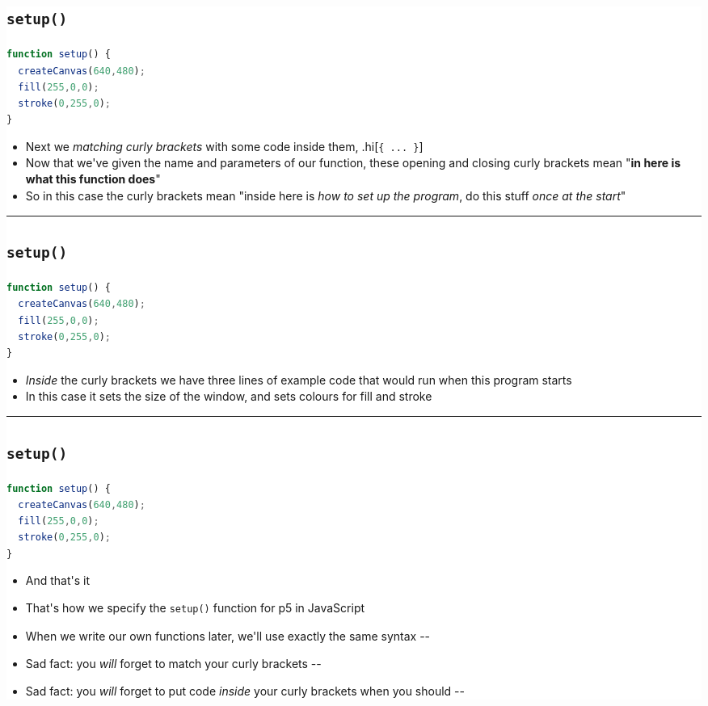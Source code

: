 
## `setup()`

```javascript
function setup() {
  createCanvas(640,480);
  fill(255,0,0);
  stroke(0,255,0);
}
```

- Next we _matching curly brackets_ with some code inside them, .hi[`{ ... }`]
- Now that we've given the name and parameters of our function, these opening and closing curly brackets mean "__in here is what this function does__"
- So in this case the curly brackets mean "inside here is _how to set up the program_, do this stuff _once at the start_"

---

## `setup()`

```javascript
function setup() {
  createCanvas(640,480);
  fill(255,0,0);
  stroke(0,255,0);
}
```

- _Inside_ the curly brackets we have three lines of example code that would run when this program starts
- In this case it sets the size of the window, and sets colours for fill and stroke

---

## `setup()`

```javascript
function setup() {
  createCanvas(640,480);
  fill(255,0,0);
  stroke(0,255,0);
}
```

- And that's it
- That's how we specify the `setup()` function for p5 in JavaScript
- When we write our own functions later, we'll use exactly the same syntax
--

- Sad fact: you _will_ forget to match your curly brackets
--

- Sad fact: you _will_ forget to put code _inside_ your curly brackets when you should
--
